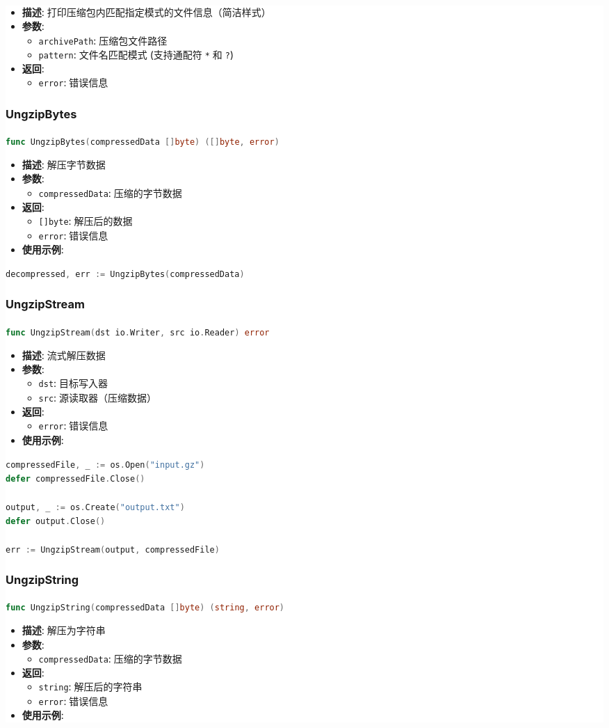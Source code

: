 - **描述**: 打印压缩包内匹配指定模式的文件信息（简洁样式）
- **参数**:
  - `archivePath`: 压缩包文件路径
  - `pattern`: 文件名匹配模式 (支持通配符 `*` 和 `?`)
- **返回**:
  - `error`: 错误信息

### UngzipBytes

```go
func UngzipBytes(compressedData []byte) ([]byte, error)
```

- **描述**: 解压字节数据
- **参数**:
  - `compressedData`: 压缩的字节数据
- **返回**:
  - `[]byte`: 解压后的数据
  - `error`: 错误信息
- **使用示例**:

```go
decompressed, err := UngzipBytes(compressedData)
```

### UngzipStream

```go
func UngzipStream(dst io.Writer, src io.Reader) error
```

- **描述**: 流式解压数据
- **参数**:
  - `dst`: 目标写入器
  - `src`: 源读取器（压缩数据）
- **返回**:
  - `error`: 错误信息
- **使用示例**:

```go
compressedFile, _ := os.Open("input.gz")
defer compressedFile.Close()

output, _ := os.Create("output.txt")
defer output.Close()

err := UngzipStream(output, compressedFile)
```

### UngzipString

```go
func UngzipString(compressedData []byte) (string, error)
```

- **描述**: 解压为字符串
- **参数**:
  - `compressedData`: 压缩的字节数据
- **返回**:
  - `string`: 解压后的字符串
  - `error`: 错误信息
- **使用示例**:
